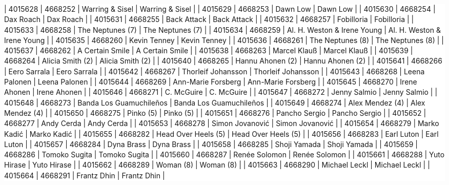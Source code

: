 | 4015628 | 4668252 | Warring & Sisel | Warring & Sisel |
| 4015629 | 4668253 | Dawn Low | Dawn Low |
| 4015630 | 4668254 | Dax Roach | Dax Roach |
| 4015631 | 4668255 | Back Attack | Back Attack |
| 4015632 | 4668257 | Fobilloria | Fobilloria |
| 4015633 | 4668258 | The Neptunes (7) | The Neptunes (7) |
| 4015634 | 4668259 | Al. H. Weston & Irene Young | Al. H. Weston & Irene Young |
| 4015635 | 4668260 | Kevin Tenney | Kevin Tenney |
| 4015636 | 4668261 | The Neptunes (8) | The Neptunes (8) |
| 4015637 | 4668262 | A Certain Smile | A Certain Smile |
| 4015638 | 4668263 | Marcel Klauß | Marcel Klauß |
| 4015639 | 4668264 | Alicia Smith (2) | Alicia Smith (2) |
| 4015640 | 4668265 | Hannu Ahonen (2) | Hannu Ahonen (2) |
| 4015641 | 4668266 | Eero Sarrala | Eero Sarrala |
| 4015642 | 4668267 | Thorleif Johansson | Thorleif Johansson |
| 4015643 | 4668268 | Leena Palonen | Leena Palonen |
| 4015644 | 4668269 | Ann-Marie Forsberg | Ann-Marie Forsberg |
| 4015645 | 4668270 | Irene Ahonen | Irene Ahonen |
| 4015646 | 4668271 | C. McGuire | C. McGuire |
| 4015647 | 4668272 | Jenny Salmio | Jenny Salmio |
| 4015648 | 4668273 | Banda Los Guamuchileños | Banda Los Guamuchileños |
| 4015649 | 4668274 | Alex Mendez (4) | Alex Mendez (4) |
| 4015650 | 4668275 | Pinko (5) | Pinko (5) |
| 4015651 | 4668276 | Pancho Sergio | Pancho Sergio |
| 4015652 | 4668277 | Andy Cerda | Andy Cerda |
| 4015653 | 4668278 | Simon Jovanović | Simon Jovanović |
| 4015654 | 4668279 | Marko Kadić | Marko Kadić |
| 4015655 | 4668282 | Head Over Heels (5) | Head Over Heels (5) |
| 4015656 | 4668283 | Earl Luton | Earl Luton |
| 4015657 | 4668284 | Dyna Brass | Dyna Brass |
| 4015658 | 4668285 | Shoji Yamada | Shoji Yamada |
| 4015659 | 4668286 | Tomoko Sugita | Tomoko Sugita |
| 4015660 | 4668287 | Renée Solomon | Renée Solomon |
| 4015661 | 4668288 | Yuto Hirase | Yuto Hirase |
| 4015662 | 4668289 | Woman (8) | Woman (8) |
| 4015663 | 4668290 | Michael Leckl | Michael Leckl |
| 4015664 | 4668291 | Frantz Dhin | Frantz Dhin |